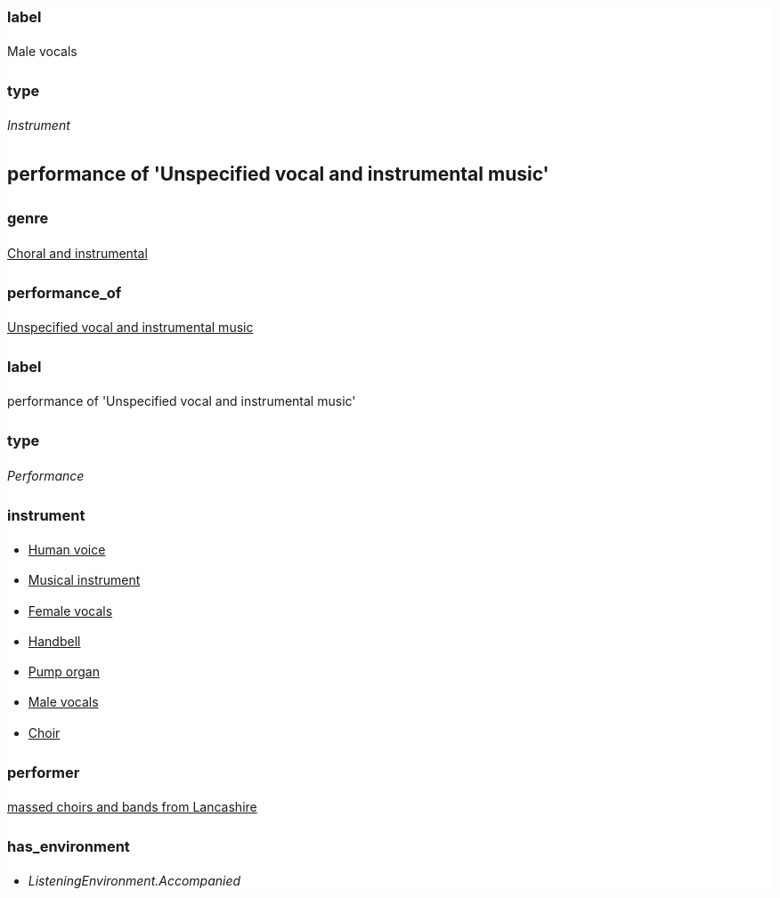 ### label


Male vocals

### type


*Instrument*

## performance of 'Unspecified vocal and instrumental music'

### genre


[Choral and instrumental](#Choral-and-instrumental)

### performance_of


[Unspecified vocal and instrumental music](#Unspecified-vocal-and-instrumental-music)

### label


performance of 'Unspecified vocal and instrumental music'

### type


*Performance*

### instrument

 - [Human voice](#Human-voice)

 - [Musical instrument](#Musical-instrument)

 - [Female vocals](#Female-vocals)

 - [Handbell](#Handbell)

 - [Pump organ](#Pump-organ)

 - [Male vocals](#Male-vocals)

 - [Choir](#Choir)

### performer


[massed choirs and bands from Lancashire](#massed-choirs-and-bands-from-Lancashire)

### has_environment

 - *ListeningEnvironment.Accompanied*
